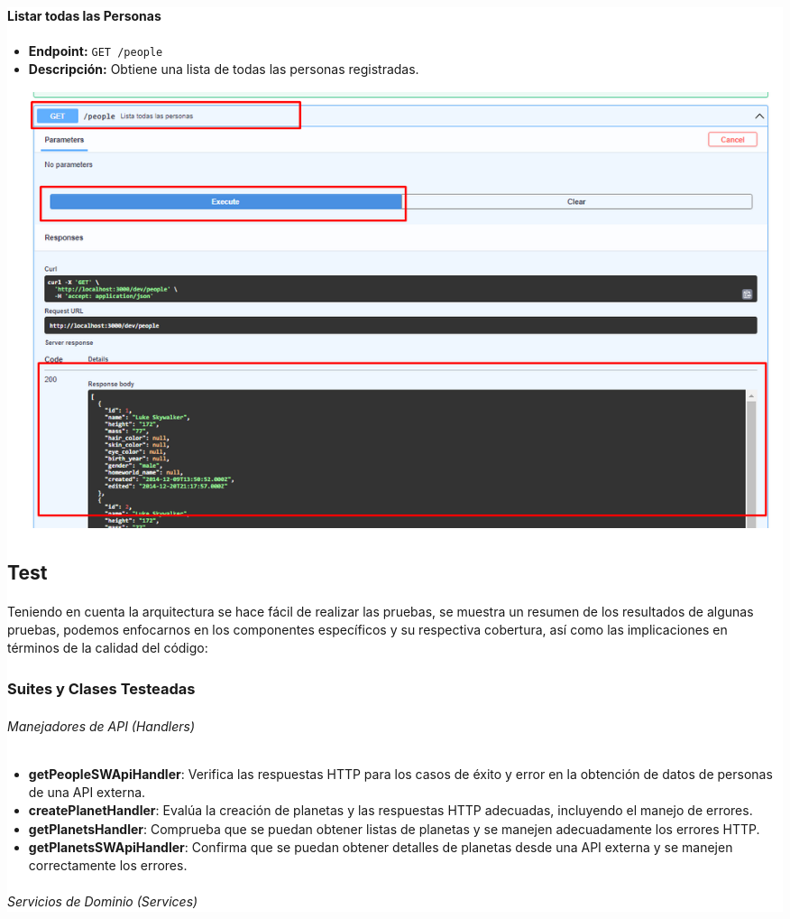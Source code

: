 #### Listar todas las Personas

- **Endpoint:** `GET /people`
- **Descripción:** Obtiene una lista de todas las personas registradas.


 ![Listar Registros](images/personas-listar.png)


## Test
 Teniendo en cuenta la arquitectura se hace fácil de realizar las pruebas, se muestra un resumen de los resultados de algunas pruebas, podemos enfocarnos en los componentes específicos y su respectiva cobertura, así como las implicaciones en términos de la calidad del código:

### Suites y Clases Testeadas

###### Manejadores de API (Handlers)

- **getPeopleSWApiHandler**: Verifica las respuestas HTTP para los casos de éxito y error en la obtención de datos de personas de una API externa.
- **createPlanetHandler**: Evalúa la creación de planetas y las respuestas HTTP adecuadas, incluyendo el manejo de errores.
- **getPlanetsHandler**: Comprueba que se puedan obtener listas de planetas y se manejen adecuadamente los errores HTTP.
- **getPlanetsSWApiHandler**: Confirma que se puedan obtener detalles de planetas desde una API externa y se manejen correctamente los errores.

###### Servicios de Dominio (Services)
